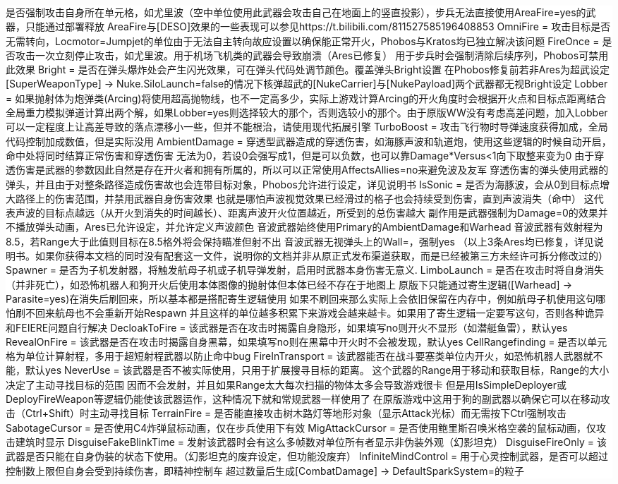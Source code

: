 是否强制攻击自身所在单元格，如尤里波（空中单位使用此武器会攻击自己在地面上的竖直投影），步兵无法直接使用AreaFire=yes的武器，只能通过部署释放
AreaFire与[DESO]效果的一些表现可以参见https://t.bilibili.com/811527585196408853
OmniFire =
攻击目标是否无需转向，Locmotor=Jumpjet的单位由于无法自主转向故应设置以确保能正常开火，Phobos与Kratos均已独立解决该问题
FireOnce =
是否攻击一次立刻停止攻击，如尤里波。用于机场飞机类的武器会导致崩溃（Ares已修复）
用于步兵时会强制清除后续序列，Phobos可禁用此效果
Bright =
是否在弹头爆炸处会产生闪光效果，可在弹头代码处调节颜色。覆盖弹头Bright设置
在Phobos修复前若非Ares为超武设定[SuperWeaponType] -> Nuke.SiloLaunch=false的情况下核弹超武的[NukeCarrier]与[NukePayload]两个武器都无视Bright设定
Lobber =
如果抛射体为炮弹类(Arcing)将使用超高抛物线，也不一定高多少，实际上游戏计算Arcing的开火角度时会根据开火点和目标点距离结合全局重力模拟弹道计算出两个解，如果Lobber=yes则选择较大的那个，否则选较小的那个。由于原版WW没有考虑高差问题，加入Lobber可以一定程度上让高差导致的落点漂移小一些，但并不能根治，请使用现代拓展引擎
TurboBoost =
攻击飞行物时导弹速度获得加成，全局代码控制加成数值，但是实际没用
AmbientDamage =
穿透型武器造成的穿透伤害，如海豚声波和轨道炮，使用这些逻辑的时候自动开启，命中处将同时结算正常伤害和穿透伤害
无法为0，若设0会强写成1，但是可以负数，也可以靠Damage*Versus<1向下取整来变为0
由于穿透伤害是武器的参数因此自然是存在开火者和拥有所属的，所以可以正常使用AffectsAllies=no来避免波及友军
穿透伤害的弹头使用武器的弹头，并且由于对整条路径造成伤害故也会连带目标对象，Phobos允许进行设定，详见说明书
IsSonic =
是否为海豚波，会从0到目标点增大路径上的伤害范围，并禁用武器自身伤害效果
也就是哪怕声波视觉效果已经滑过的格子也会持续受到伤害，直到声波消失（命中）
这代表声波的目标点越远（从开火到消失的时间越长）、距离声波开火位置越近，所受到的总伤害越大
副作用是武器强制为Damage=0的效果并不播放弹头动画，Ares已允许设定，并允许定义声波颜色
音波武器始终使用Primary的AmbientDamage和Warhead
音波武器有效射程为8.5，若Range大于此值则目标在8.5格外将会保持瞄准但射不出
音波武器无视弹头上的Wall=，强制yes
（以上3条Ares均已修复，详见说明书。如果你获得本文档的同时没有配套这一文件，说明你的文档并非从原正式发布渠道获取，而是已经被第三方未经许可拆分修改过的）
Spawner =
是否为子机发射器，将触发航母子机或子机导弹发射，启用时武器本身伤害无意义.
LimboLaunch =
是否在攻击时将自身消失（并非死亡），如恐怖机器人和狗开火后使用本体图像的抛射体但本体已经不存在于地图上
原版下只能通过寄生逻辑([Warhead] -> Parasite=yes)在消失后刷回来，所以基本都是搭配寄生逻辑使用
如果不刷回来那么实际上会依旧保留在内存中，例如航母子机使用这句哪怕刷不回来航母也不会重新开始Respawn
并且这样的单位越多积累下来游戏会越来越卡。如果用了寄生逻辑一定要写这句，否则各种诡异和FEIERE问题自行解决
DecloakToFire =
该武器是否在攻击时揭露自身隐形，如果填写no则开火不显形（如潜艇鱼雷），默认yes
RevealOnFire =
该武器是否在攻击时揭露自身黑幕，如果填写no则在黑幕中开火时不会被发现，默认yes
CellRangefinding =
是否以单元格为单位计算射程，多用于超短射程武器以防止命中bug
FireInTransport =
该武器能否在战斗要塞类单位内开火，如恐怖机器人武器就不能，默认yes
NeverUse =
该武器是否不被实际使用，只用于扩展搜寻目标的距离。
这个武器的Range用于移动和获取目标，Range的大小决定了主动寻找目标的范围
因而不会发射，并且如果Range太大每次扫描的物体太多会导致游戏很卡
但是用IsSimpleDeployer或DeployFireWeapon等逻辑仍能使该武器运作，这种情况下就和常规武器一样使用了
在原版游戏中这用于狗的副武器以确保它可以在移动攻击（Ctrl+Shift）时主动寻找目标
TerrainFire =
是否能直接攻击树木路灯等地形对象（显示Attack光标）而无需按下Ctrl强制攻击
SabotageCursor =
是否使用C4炸弹鼠标动画，仅在步兵使用下有效
MigAttackCursor =
是否使用鲍里斯召唤米格空袭的鼠标动画，仅攻击建筑时显示
DisguiseFakeBlinkTime =
发射该武器时会有这么多帧数对单位所有者显示非伪装外观（幻影坦克）
DisguiseFireOnly =
该武器是否只能在自身伪装的状态下使用。（幻影坦克的废弃设定，但功能没废弃）
InfiniteMindControl =
用于心灵控制武器，是否可以超过控制数上限但自身会受到持续伤害，即精神控制车
超过数量后生成[CombatDamage] -> DefaultSparkSystem=的粒子